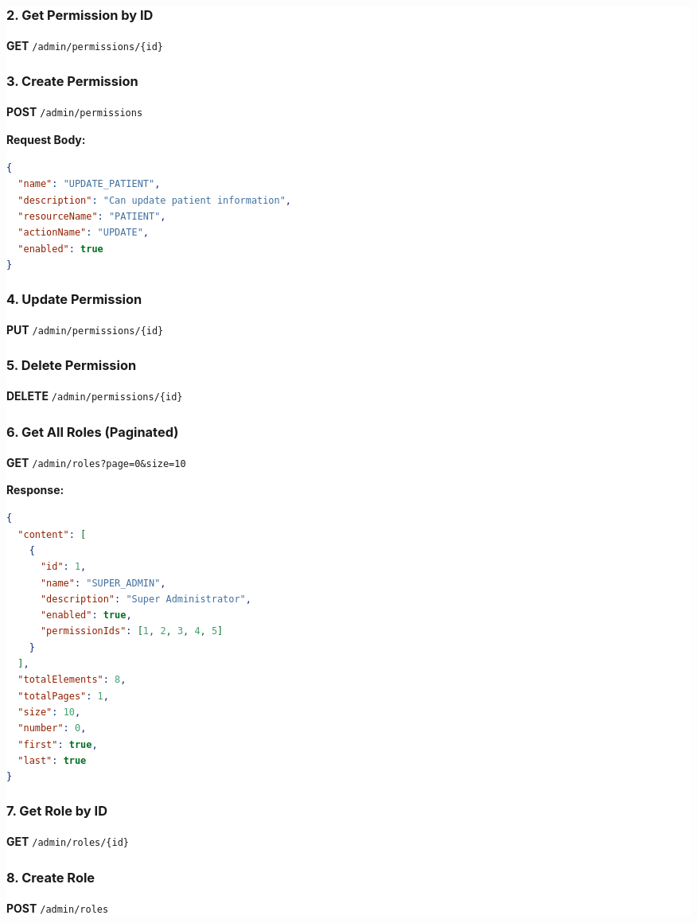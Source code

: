 ### 2. Get Permission by ID
**GET** `/admin/permissions/{id}`

### 3. Create Permission
**POST** `/admin/permissions`

**Request Body:**
```json
{
  "name": "UPDATE_PATIENT",
  "description": "Can update patient information",
  "resourceName": "PATIENT",
  "actionName": "UPDATE",
  "enabled": true
}
```

### 4. Update Permission
**PUT** `/admin/permissions/{id}`

### 5. Delete Permission
**DELETE** `/admin/permissions/{id}`

### 6. Get All Roles (Paginated)
**GET** `/admin/roles?page=0&size=10`

**Response:**
```json
{
  "content": [
    {
      "id": 1,
      "name": "SUPER_ADMIN",
      "description": "Super Administrator",
      "enabled": true,
      "permissionIds": [1, 2, 3, 4, 5]
    }
  ],
  "totalElements": 8,
  "totalPages": 1,
  "size": 10,
  "number": 0,
  "first": true,
  "last": true
}
```

### 7. Get Role by ID
**GET** `/admin/roles/{id}`

### 8. Create Role
**POST** `/admin/roles`
